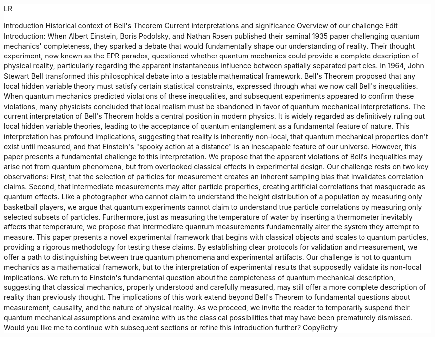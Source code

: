 LR

Introduction
Historical context of Bell's Theorem
Current interpretations and significance
Overview of our challenge
Edit
Introduction:
When Albert Einstein, Boris Podolsky, and Nathan Rosen published their seminal 1935 paper challenging quantum mechanics' completeness, they sparked a debate that would fundamentally shape our understanding of reality. Their thought experiment, now known as the EPR paradox, questioned whether quantum mechanics could provide a complete description of physical reality, particularly regarding the apparent instantaneous influence between spatially separated particles.
In 1964, John Stewart Bell transformed this philosophical debate into a testable mathematical framework. Bell's Theorem proposed that any local hidden variable theory must satisfy certain statistical constraints, expressed through what we now call Bell's inequalities. When quantum mechanics predicted violations of these inequalities, and subsequent experiments appeared to confirm these violations, many physicists concluded that local realism must be abandoned in favor of quantum mechanical interpretations.
The current interpretation of Bell's Theorem holds a central position in modern physics. It is widely regarded as definitively ruling out local hidden variable theories, leading to the acceptance of quantum entanglement as a fundamental feature of nature. This interpretation has profound implications, suggesting that reality is inherently non-local, that quantum mechanical properties don't exist until measured, and that Einstein's "spooky action at a distance" is an inescapable feature of our universe.
However, this paper presents a fundamental challenge to this interpretation. We propose that the apparent violations of Bell's inequalities may arise not from quantum phenomena, but from overlooked classical effects in experimental design. Our challenge rests on two key observations: First, that the selection of particles for measurement creates an inherent sampling bias that invalidates correlation claims. Second, that intermediate measurements may alter particle properties, creating artificial correlations that masquerade as quantum effects.
Like a photographer who cannot claim to understand the height distribution of a population by measuring only basketball players, we argue that quantum experiments cannot claim to understand true particle correlations by measuring only selected subsets of particles. Furthermore, just as measuring the temperature of water by inserting a thermometer inevitably affects that temperature, we propose that intermediate quantum measurements fundamentally alter the system they attempt to measure.
This paper presents a novel experimental framework that begins with classical objects and scales to quantum particles, providing a rigorous methodology for testing these claims. By establishing clear protocols for validation and measurement, we offer a path to distinguishing between true quantum phenomena and experimental artifacts.
Our challenge is not to quantum mechanics as a mathematical framework, but to the interpretation of experimental results that supposedly validate its non-local implications. We return to Einstein's fundamental question about the completeness of quantum mechanical description, suggesting that classical mechanics, properly understood and carefully measured, may still offer a more complete description of reality than previously thought.
The implications of this work extend beyond Bell's Theorem to fundamental questions about measurement, causality, and the nature of physical reality. As we proceed, we invite the reader to temporarily suspend their quantum mechanical assumptions and examine with us the classical possibilities that may have been prematurely dismissed.
Would you like me to continue with subsequent sections or refine this introduction further?
 CopyRetry
